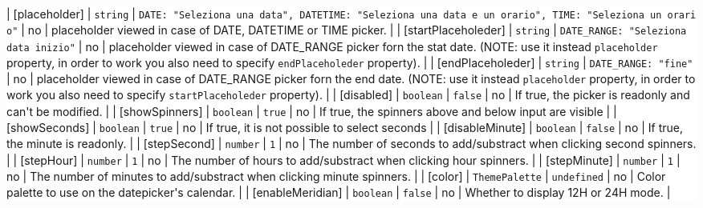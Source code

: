 | [placeholder]               | `string`                                                                                 | `DATE: "Seleziona una data", DATETIME: "Seleziona una data e un orario", TIME: "Seleziona un orario"` | no       | placeholder viewed in case of DATE, DATETIME or TIME picker.                                                                                                                                                                        |
| [startPlaceholeder]         | `string`                                                                                 | `DATE_RANGE: "Seleziona data inizio"`                                                                 | no       | placeholder viewed in case of DATE_RANGE picker forn the stat date. (NOTE: use it instead `placeholder` property, in order to work you also need to specify `endPlaceholeder` property).                                            |
| [endPlaceholeder]           | `string`                                                                                 | `DATE_RANGE: "fine"`                                                                                  | no       | placeholder viewed in case of DATE_RANGE picker forn the end date. (NOTE: use it instead `placeholder` property, in order to work you also need to specify `startPlaceholeder` property).                                           |
| [disabled]                  | `boolean`                                                                                | `false`                                                                                               | no       | If true, the picker is readonly and can't be modified.                                                                                                                                                                              |
| [showSpinners]              | `boolean`                                                                                | `true`                                                                                                | no       | If true, the spinners above and below input are visible                                                                                                                                                                             |
| [showSeconds]               | `boolean`                                                                                | `true`                                                                                                | no       | If true, it is not possible to select seconds                                                                                                                                                                                       |
| [disableMinute]             | `boolean`                                                                                | `false`                                                                                               | no       | If true, the minute is readonly.                                                                                                                                                                                                    |
| [stepSecond]                | `number`                                                                                 | `1`                                                                                                   | no       | The number of seconds to add/substract when clicking second spinners.                                                                                                                                                               |
| [stepHour]                  | `number`                                                                                 | `1`                                                                                                   | no       | The number of hours to add/substract when clicking hour spinners.                                                                                                                                                                   |
| [stepMinute]                | `number`                                                                                 | `1`                                                                                                   | no       | The number of minutes to add/substract when clicking minute spinners.                                                                                                                                                               |
| [color]                     | `ThemePalette`                                                                           | `undefined`                                                                                           | no       | Color palette to use on the datepicker's calendar.                                                                                                                                                                                  |
| [enableMeridian]            | `boolean`                                                                                | `false`                                                                                               | no       | Whether to display 12H or 24H mode.                                                                                                                                                                                                 |
